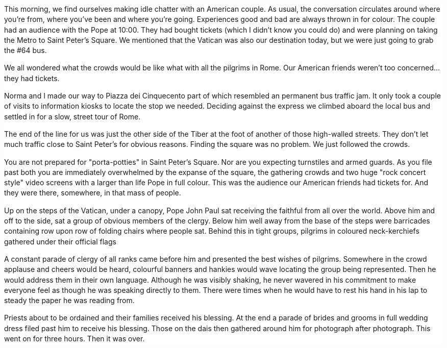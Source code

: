 This morning, we find ourselves making idle chatter with an American couple. As usual, the conversation circulates 
around where you’re from, where you’ve been and where you’re going. Experiences good and bad are always thrown in 
for colour. The couple had an audience with the Pope at 10:00. They had bought tickets (which I didn’t know you 
could do) and were planning on taking the Metro to Saint Peter’s Square. We mentioned that the Vatican was also our 
destination today, but we were just going to grab the #64 bus.
 
We all wondered what the crowds would be like what with all the pilgrims in Rome. Our American friends weren’t too 
concerned…they had tickets. 

Norma and I made our way to Piazza dei Cinquecento part of which resembled an permanent bus traffic jam. It only 
took a couple of visits to information kiosks to locate the stop we needed. Deciding against the express we climbed 
aboard the local bus and settled in for a slow, street tour of Rome.

The end of the line for us was just the other side of the Tiber at the foot of another of those high-walled streets. They 
don’t let much traffic close to Saint Peter’s for obvious reasons. Finding the square was no problem. We just followed 
the crowds. 

You are not prepared for "porta-potties" in Saint Peter’s Square. Nor are you expecting turnstiles and armed guards. As 
you file past both you are immediately overwhelmed by the expanse of the square, the gathering crowds and two 
huge "rock concert style" video screens with a larger than life Pope in full colour. This was the audience our American 
friends had tickets for. And they were there, somewhere, in that mass of people.
 
Up on the steps of the Vatican, under a canopy, Pope John Paul sat receiving the faithful from all over the world. 
Above him and off to the side, sat a group of obvious members of the clergy. Below him well away from the base of 
the steps were barricades containing row upon row of folding chairs where people sat. Behind this in tight groups, 
pilgrims in coloured neck-kerchiefs gathered under their official flags

A constant parade of clergy of all ranks came before him and presented the best wishes of pilgrims. Somewhere in the 
crowd applause and cheers would be heard, colourful banners and hankies would wave locating the group being 
represented. Then he would address them in their own language. Although he was visibly shaking, he never wavered in 
his commitment to make everyone feel as though he was speaking directly to them. There were times when he would 
have to rest his hand in his lap to steady the paper he was reading from. 

Priests about to be ordained and their families received his blessing. At the end a parade of brides and grooms in full 
wedding dress filed past him to receive his blessing. Those on the dais then gathered around him for photograph after 
photograph. This went on for three hours. Then it was over. 
